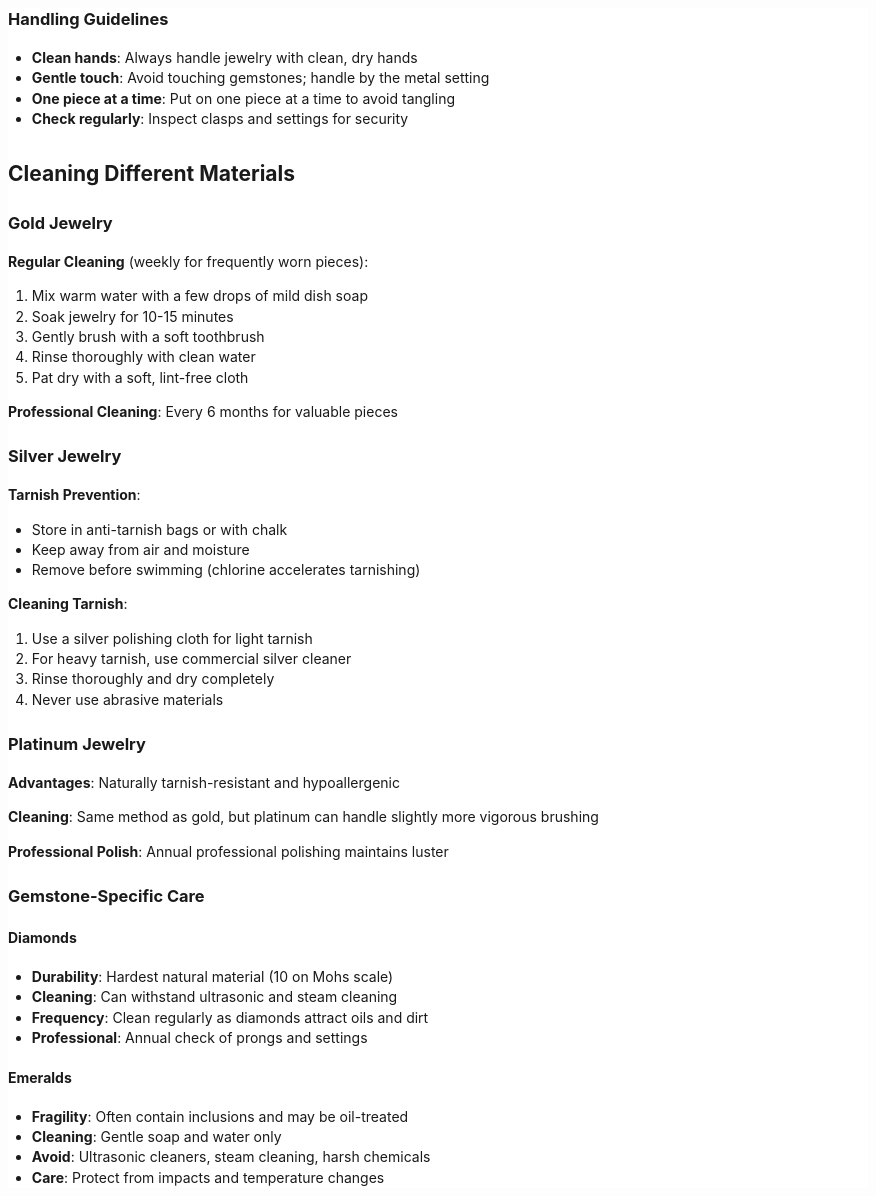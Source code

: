 ### Handling Guidelines

- **Clean hands**: Always handle jewelry with clean, dry hands
- **Gentle touch**: Avoid touching gemstones; handle by the metal setting
- **One piece at a time**: Put on one piece at a time to avoid tangling
- **Check regularly**: Inspect clasps and settings for security

## Cleaning Different Materials

### Gold Jewelry

**Regular Cleaning** (weekly for frequently worn pieces):
1. Mix warm water with a few drops of mild dish soap
2. Soak jewelry for 10-15 minutes
3. Gently brush with a soft toothbrush
4. Rinse thoroughly with clean water
5. Pat dry with a soft, lint-free cloth

**Professional Cleaning**: Every 6 months for valuable pieces

### Silver Jewelry

**Tarnish Prevention**:
- Store in anti-tarnish bags or with chalk
- Keep away from air and moisture
- Remove before swimming (chlorine accelerates tarnishing)

**Cleaning Tarnish**:
1. Use a silver polishing cloth for light tarnish
2. For heavy tarnish, use commercial silver cleaner
3. Rinse thoroughly and dry completely
4. Never use abrasive materials

### Platinum Jewelry

**Advantages**: Naturally tarnish-resistant and hypoallergenic

**Cleaning**: Same method as gold, but platinum can handle slightly more vigorous brushing

**Professional Polish**: Annual professional polishing maintains luster

### Gemstone-Specific Care

#### Diamonds
- **Durability**: Hardest natural material (10 on Mohs scale)
- **Cleaning**: Can withstand ultrasonic and steam cleaning
- **Frequency**: Clean regularly as diamonds attract oils and dirt
- **Professional**: Annual check of prongs and settings

#### Emeralds
- **Fragility**: Often contain inclusions and may be oil-treated
- **Cleaning**: Gentle soap and water only
- **Avoid**: Ultrasonic cleaners, steam cleaning, harsh chemicals
- **Care**: Protect from impacts and temperature changes
